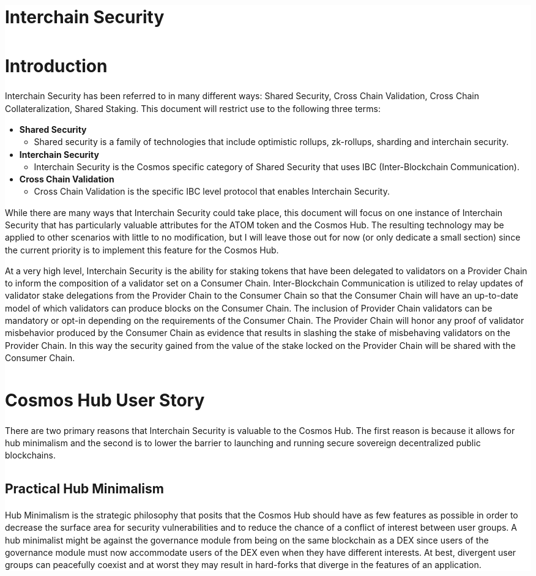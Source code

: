 # Interchain Security

# Introduction

Interchain Security has been referred to in many different ways: Shared
Security, Cross Chain Validation, Cross Chain Collateralization, Shared Staking.
This document will restrict use to the following three terms:

- **Shared Security**
  - Shared security is a family of technologies that include optimistic rollups,
    zk-rollups, sharding and interchain security.
- **Interchain Security**
  - Interchain Security is the Cosmos specific category of Shared Security that
    uses IBC (Inter-Blockchain Communication).
- **Cross Chain Validation**
  - Cross Chain Validation is the specific IBC level protocol that enables
    Interchain Security.

While there are many ways that Interchain Security could take place, this
document will focus on one instance of Interchain Security that has particularly
valuable attributes for the ATOM token and the Cosmos Hub. The resulting
technology may be applied to other scenarios with little to no modification, but
I will leave those out for now (or only dedicate a small section) since the
current priority is to implement this feature for the Cosmos Hub.

At a very high level, Interchain Security is the ability for staking tokens that
have been delegated to validators on a Provider Chain to inform the composition
of a validator set on a Consumer Chain. Inter-Blockchain Communication is
utilized to relay updates of validator stake delegations from the Provider Chain
to the Consumer Chain so that the Consumer Chain will have an up-to-date model
of which validators can produce blocks on the Consumer Chain. The inclusion of
Provider Chain validators can be mandatory or opt-in depending on the
requirements of the Consumer Chain. The Provider Chain will honor any proof of
validator misbehavior produced by the Consumer Chain as evidence that results in
slashing the stake of misbehaving validators on the Provider Chain. In this way
the security gained from the value of the stake locked on the Provider Chain
will be shared with the Consumer Chain.

# Cosmos Hub User Story

There are two primary reasons that Interchain Security is valuable to the Cosmos
Hub. The first reason is because it allows for hub minimalism and the second is
to lower the barrier to launching and running secure sovereign decentralized
public blockchains.

## Practical Hub Minimalism

Hub Minimalism is the strategic philosophy that posits that the Cosmos Hub
should have as few features as possible in order to decrease the surface area
for security vulnerabilities and to reduce the chance of a conflict of interest
between user groups. A hub minimalist might be against the governance module
from being on the same blockchain as a DEX since users of the governance module
must now accommodate users of the DEX even when they have different interests.
At best, divergent user groups can peacefully coexist and at worst they may
result in hard-forks that diverge in the features of an application.
